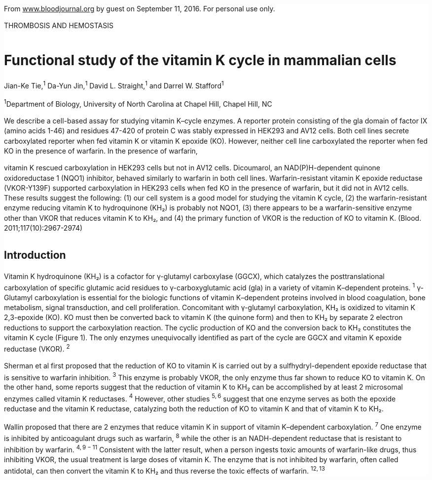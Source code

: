 
From www.bloodjournal.org by guest on September 11, 2016. For personal use only.

THROMBOSIS AND HEMOSTASIS

# Functional study of the vitamin K cycle in mammalian cells

Jian-Ke Tie,$^{1}$ Da-Yun Jin,$^{1}$ David L. Straight,$^{1}$ and Darrel W. Stafford$^{1}$

$^{1}$Department of Biology, University of North Carolina at Chapel Hill, Chapel Hill, NC

We describe a cell-based assay for studying vitamin K–cycle enzymes. A reporter protein consisting of the gla domain of factor IX (amino acids 1-46) and residues 47-420 of protein C was stably expressed in HEK293 and AV12 cells. Both cell lines secrete carboxylated reporter when fed vitamin K or vitamin K epoxide (KO). However, neither cell line carboxylated the reporter when fed KO in the presence of warfarin. In the presence of warfarin,

vitamin K rescued carboxylation in HEK293 cells but not in AV12 cells. Dicoumarol, an NAD(P)H-dependent quinone oxidoreductase 1 (NQO1) inhibitor, behaved similarly to warfarin in both cell lines. Warfarin-resistant vitamin K epoxide reductase (VKOR-Y139F) supported carboxylation in HEK293 cells when fed KO in the presence of warfarin, but it did not in AV12 cells. These results suggest the following: (1) our cell system is a good model for studying the vitamin K cycle, (2) the warfarin-resistant enzyme reducing vitamin K to hydroquinone (KH₂) is probably not NQO1, (3) there appears to be a warfarin-sensitive enzyme other than VKOR that reduces vitamin K to KH₂, and (4) the primary function of VKOR is the reduction of KO to vitamin K. (Blood. 2011;117(10):2967-2974)

## Introduction

Vitamin K hydroquinone (KH₂) is a cofactor for γ-glutamyl carboxylase (GGCX), which catalyzes the posttranslational carboxylation of specific glutamic acid residues to γ-carboxyglutamic acid (gla) in a variety of vitamin K–dependent proteins. $^{1}$ γ-Glutamyl carboxylation is essential for the biologic functions of vitamin K–dependent proteins involved in blood coagulation, bone metabolism, signal transduction, and cell proliferation. Concomitant with γ-glutamyl carboxylation, KH₂ is oxidized to vitamin K 2,3-epoxide (KO). KO must then be converted back to vitamin K (the quinone form) and then to KH₂ by separate 2 electron reductions to support the carboxylation reaction. The cyclic production of KO and the conversion back to KH₂ constitutes the vitamin K cycle (Figure 1). The only enzymes unequivocally identified as part of the cycle are GGCX and vitamin K epoxide reductase (VKOR). $^{2}$

Sherman et al first proposed that the reduction of KO to vitamin K is carried out by a sulfhydryl-dependent epoxide reductase that is sensitive to warfarin inhibition. $^{3}$ This enzyme is probably VKOR, the only enzyme thus far shown to reduce KO to vitamin K. On the other hand, some reports suggest that the reduction of vitamin K to KH₂ can be accomplished by at least 2 microsomal enzymes called vitamin K reductases. $^{4}$ However, other studies $^{5,6}$ suggest that one enzyme serves as both the epoxide reductase and the vitamin K reductase, catalyzing both the reduction of KO to vitamin K and that of vitamin K to KH₂.

Wallin proposed that there are 2 enzymes that reduce vitamin K in support of vitamin K–dependent carboxylation. $^{7}$ One enzyme is inhibited by anticoagulant drugs such as warfarin, $^{8}$ while the other is an NADH-dependent reductase that is resistant to inhibition by warfarin. $^{4,9-11}$ Consistent with the latter result, when a person ingests toxic amounts of warfarin-like drugs, thus inhibiting VKOR, the usual treatment is large doses of vitamin K. The enzyme that is not inhibited by warfarin, often called antidotal, can then convert the vitamin K to KH₂ and thus reverse the toxic effects of warfarin. $^{12,13}$
